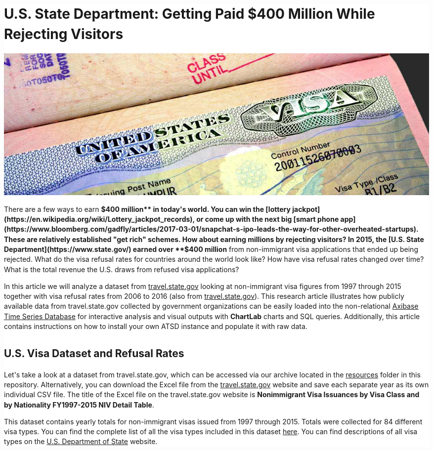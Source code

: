 # U.S. State Department: Getting Paid $400 Million While Rejecting Visitors

![TitlePhoto](./images/TitlePhoto.png)

There are a few ways to earn **$400 million** in today's world. You can win the [lottery jackpot](https://en.wikipedia.org/wiki/Lottery_jackpot_records), or come up with the next big [smart phone app](https://www.bloomberg.com/gadfly/articles/2017-03-01/snapchat-s-ipo-leads-the-way-for-other-overheated-startups). These are relatively
established "get rich" schemes. How about earning millions by rejecting visitors? In 2015, the [U.S. State Department](https://www.state.gov/) earned over **$400 million** from non-immigrant visa applications that ended up being rejected.
What do the visa refusal rates for countries around the world look like? How have visa refusal rates changed over time? What is the total revenue the U.S. draws from refused
visa applications?

In this article we will analyze a dataset from [travel.state.gov](https://travel.state.gov) looking at non-immigrant visa figures from 1997 through 2015 together with visa refusal rates
from 2006 to 2016 (also from [travel.state.gov](https://travel.state.gov)). This research article illustrates how publicly available data from travel.state.gov collected by government
organizations can be easily loaded into the non-relational [Axibase Time Series Database](https://axibase.com/docs/atsd/) for interactive analysis and
visual outputs with **ChartLab** charts and SQL queries. Additionally, this article contains instructions on how to install your own ATSD instance and populate it with raw data.

## U.S. Visa Dataset and Refusal Rates

Let's take a look at a dataset from travel.state.gov, which can be accessed via our archive located in the [resources](resources/visas.tar.gz) folder in this repository. Alternatively, you can
download the Excel file from the [travel.state.gov](https://travel.state.gov) website and save each separate year as its
own individual CSV file. The title of the Excel file on the travel.state.gov website is **Nonimmigrant Visa Issuances by Visa Class and by Nationality FY1997-2015 NIV Detail Table**.

This dataset contains yearly totals for non-immigrant visas issued from 1997 through 2015. Totals were collected for 84 different visa types. You can find the complete list of all
the visa types included in this dataset [here](resources/visalist.txt). You can find descriptions of all visa types on the [U.S. Department of State](https://travel.state.gov) website.
